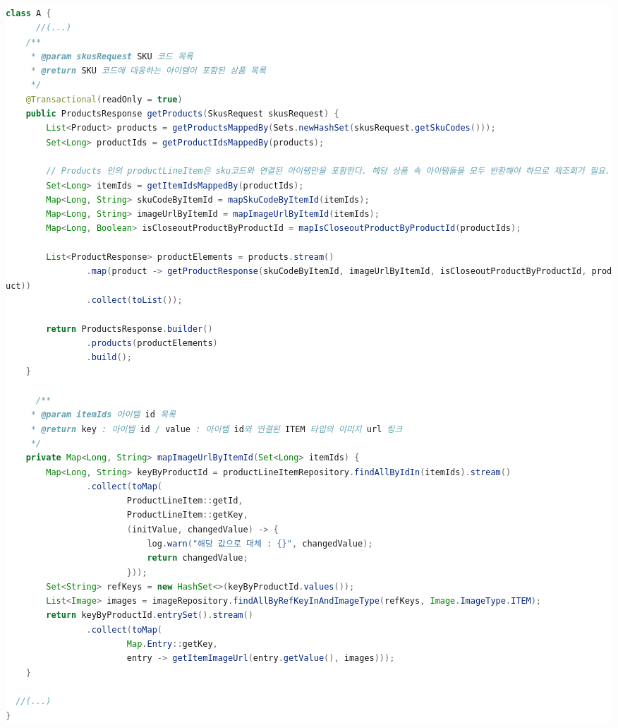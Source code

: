 ```java
class A {
	  //(...)
    /**
     * @param skusRequest SKU 코드 목록
     * @return SKU 코드에 대응하는 아이템이 포함된 상품 목록
     */
  	@Transactional(readOnly = true)
    public ProductsResponse getProducts(SkusRequest skusRequest) {
        List<Product> products = getProductsMappedBy(Sets.newHashSet(skusRequest.getSkuCodes()));
        Set<Long> productIds = getProductIdsMappedBy(products);

        // Products 인의 productLineItem은 sku코드와 연결된 아이템만을 포함한다. 헤당 상품 속 아이템들을 모두 반환해야 하므로 재조회가 필요.
        Set<Long> itemIds = getItemIdsMappedBy(productIds);
        Map<Long, String> skuCodeByItemId = mapSkuCodeByItemId(itemIds);
        Map<Long, String> imageUrlByItemId = mapImageUrlByItemId(itemIds);
        Map<Long, Boolean> isCloseoutProductByProductId = mapIsCloseoutProductByProductId(productIds);

        List<ProductResponse> productElements = products.stream()
                .map(product -> getProductResponse(skuCodeByItemId, imageUrlByItemId, isCloseoutProductByProductId, product))
                .collect(toList());

        return ProductsResponse.builder()
                .products(productElements)
                .build();
    }
  
      /**
     * @param itemIds 아이템 id 목록
     * @return key : 아이템 id / value : 아이템 id와 연결된 ITEM 타입의 이미지 url 링크
     */
    private Map<Long, String> mapImageUrlByItemId(Set<Long> itemIds) {
        Map<Long, String> keyByProductId = productLineItemRepository.findAllByIdIn(itemIds).stream()
                .collect(toMap(
                        ProductLineItem::getId,
                        ProductLineItem::getKey,
                        (initValue, changedValue) -> {
                            log.warn("해당 값으로 대체 : {}", changedValue);
                            return changedValue;
                        }));
        Set<String> refKeys = new HashSet<>(keyByProductId.values());
        List<Image> images = imageRepository.findAllByRefKeyInAndImageType(refKeys, Image.ImageType.ITEM);
        return keyByProductId.entrySet().stream()
                .collect(toMap(
                        Map.Entry::getKey,
                        entry -> getItemImageUrl(entry.getValue(), images)));
    }
  
  //(...)
}
```
